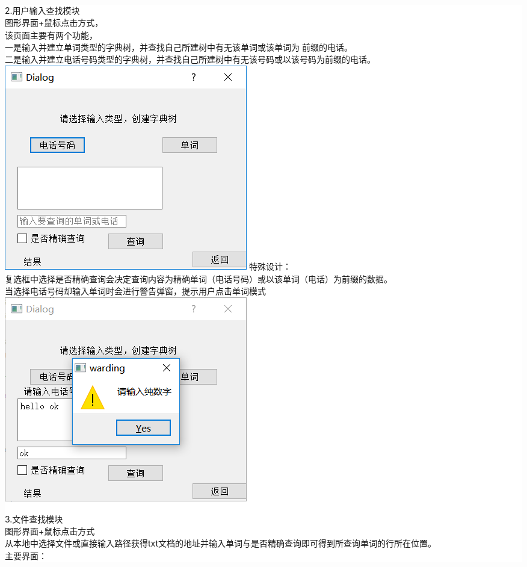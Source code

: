2.用户输入查找模块  
图形界面+鼠标点击方式，  
该页面主要有两个功能，  
一是输入并建立单词类型的字典树，并查找自己所建树中有无该单词或该单词为 前缀的电话。  
二是输入并建立电话号码类型的字典树，并查找自己所建树中有无该号码或以该号码为前缀的电话。  
![image](https://github.com/deavn2236/Trie/blob/master/picture_readme/7.png) 
特殊设计：  
复选框中选择是否精确查询会决定查询内容为精确单词（电话号码）或以该单词（电话）为前缀的数据。  
当选择电话号码却输入单词时会进行警告弹窗，提示用户点击单词模式  
![image](https://github.com/deavn2236/Trie/blob/master/picture_readme/8.png) 

3.文件查找模块  
图形界面+鼠标点击方式  
从本地中选择文件或直接输入路径获得txt文档的地址并输入单词与是否精确查询即可得到所查询单词的行所在位置。  
主要界面：  